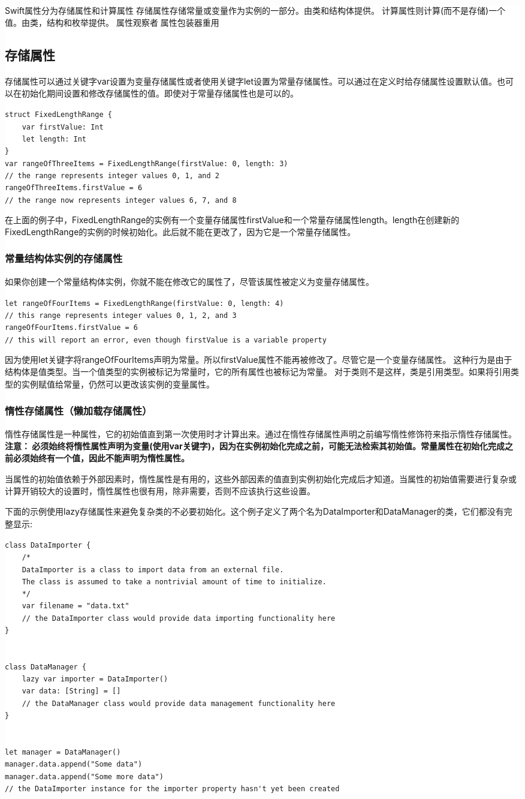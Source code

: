Swift属性分为存储属性和计算属性
存储属性存储常量或变量作为实例的一部分。由类和结构体提供。
计算属性则计算(而不是存储)一个值。由类，结构和枚举提供。
属性观察者
属性包装器重用

## 存储属性
存储属性可以通过关键字var设置为变量存储属性或者使用关键字let设置为常量存储属性。可以通过在定义时给存储属性设置默认值。也可以在初始化期间设置和修改存储属性的值。即使对于常量存储属性也是可以的。
```
struct FixedLengthRange {
    var firstValue: Int
    let length: Int
}
var rangeOfThreeItems = FixedLengthRange(firstValue: 0, length: 3)
// the range represents integer values 0, 1, and 2
rangeOfThreeItems.firstValue = 6
// the range now represents integer values 6, 7, and 8
```
在上面的例子中，FixedLengthRange的实例有一个变量存储属性firstValue和一个常量存储属性length。length在创建新的FixedLengthRange的实例的时候初始化。此后就不能在更改了，因为它是一个常量存储属性。

### 常量结构体实例的存储属性
如果你创建一个常量结构体实例，你就不能在修改它的属性了，尽管该属性被定义为变量存储属性。
```
let rangeOfFourItems = FixedLengthRange(firstValue: 0, length: 4)
// this range represents integer values 0, 1, 2, and 3
rangeOfFourItems.firstValue = 6
// this will report an error, even though firstValue is a variable property
```
因为使用let关键字将rangeOfFourItems声明为常量。所以firstValue属性不能再被修改了。尽管它是一个变量存储属性。
这种行为是由于结构体是值类型。当一个值类型的实例被标记为常量时，它的所有属性也被标记为常量。
对于类则不是这样，类是引用类型。如果将引用类型的实例赋值给常量，仍然可以更改该实例的变量属性。

### 惰性存储属性（懒加载存储属性）
惰性存储属性是一种属性，它的初始值直到第一次使用时才计算出来。通过在惰性存储属性声明之前编写惰性修饰符来指示惰性存储属性。
**注意：
必须始终将惰性属性声明为变量(使用var关键字)，因为在实例初始化完成之前，可能无法检索其初始值。常量属性在初始化完成之前必须始终有一个值，因此不能声明为惰性属性。**

当属性的初始值依赖于外部因素时，惰性属性是有用的，这些外部因素的值直到实例初始化完成后才知道。当属性的初始值需要进行复杂或计算开销较大的设置时，惰性属性也很有用，除非需要，否则不应该执行这些设置。

下面的示例使用lazy存储属性来避免复杂类的不必要初始化。这个例子定义了两个名为DataImporter和DataManager的类，它们都没有完整显示:
```
class DataImporter {
    /*
    DataImporter is a class to import data from an external file.
    The class is assumed to take a nontrivial amount of time to initialize.
    */
    var filename = "data.txt"
    // the DataImporter class would provide data importing functionality here
}


class DataManager {
    lazy var importer = DataImporter()
    var data: [String] = []
    // the DataManager class would provide data management functionality here
}


let manager = DataManager()
manager.data.append("Some data")
manager.data.append("Some more data")
// the DataImporter instance for the importer property hasn't yet been created
```
